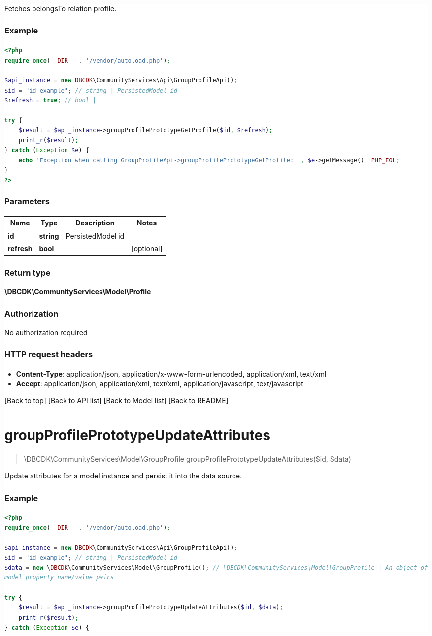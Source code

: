Fetches belongsTo relation profile.

### Example
```php
<?php
require_once(__DIR__ . '/vendor/autoload.php');

$api_instance = new DBCDK\CommunityServices\Api\GroupProfileApi();
$id = "id_example"; // string | PersistedModel id
$refresh = true; // bool | 

try {
    $result = $api_instance->groupProfilePrototypeGetProfile($id, $refresh);
    print_r($result);
} catch (Exception $e) {
    echo 'Exception when calling GroupProfileApi->groupProfilePrototypeGetProfile: ', $e->getMessage(), PHP_EOL;
}
?>
```

### Parameters

Name | Type | Description  | Notes
------------- | ------------- | ------------- | -------------
 **id** | **string**| PersistedModel id |
 **refresh** | **bool**|  | [optional]

### Return type

[**\DBCDK\CommunityServices\Model\Profile**](../Model/Profile.md)

### Authorization

No authorization required

### HTTP request headers

 - **Content-Type**: application/json, application/x-www-form-urlencoded, application/xml, text/xml
 - **Accept**: application/json, application/xml, text/xml, application/javascript, text/javascript

[[Back to top]](#) [[Back to API list]](../../README.md#documentation-for-api-endpoints) [[Back to Model list]](../../README.md#documentation-for-models) [[Back to README]](../../README.md)

# **groupProfilePrototypeUpdateAttributes**
> \DBCDK\CommunityServices\Model\GroupProfile groupProfilePrototypeUpdateAttributes($id, $data)

Update attributes for a model instance and persist it into the data source.

### Example
```php
<?php
require_once(__DIR__ . '/vendor/autoload.php');

$api_instance = new DBCDK\CommunityServices\Api\GroupProfileApi();
$id = "id_example"; // string | PersistedModel id
$data = new \DBCDK\CommunityServices\Model\GroupProfile(); // \DBCDK\CommunityServices\Model\GroupProfile | An object of model property name/value pairs

try {
    $result = $api_instance->groupProfilePrototypeUpdateAttributes($id, $data);
    print_r($result);
} catch (Exception $e) {
```
